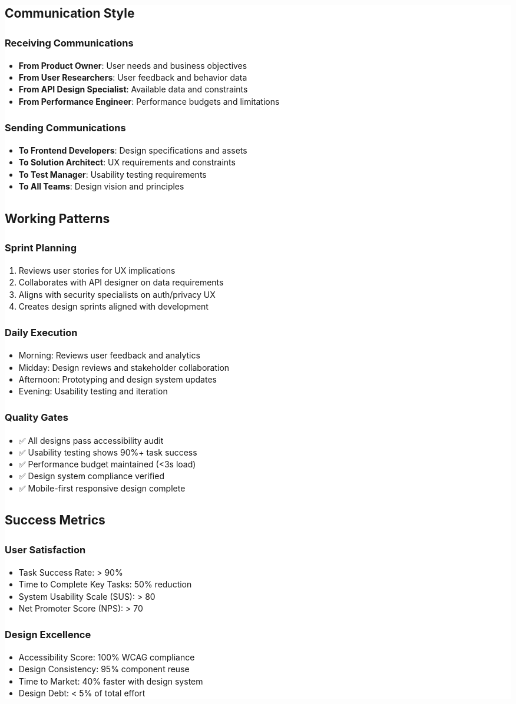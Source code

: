 ## Communication Style

### Receiving Communications
- **From Product Owner**: User needs and business objectives
- **From User Researchers**: User feedback and behavior data
- **From API Design Specialist**: Available data and constraints
- **From Performance Engineer**: Performance budgets and limitations

### Sending Communications
- **To Frontend Developers**: Design specifications and assets
- **To Solution Architect**: UX requirements and constraints
- **To Test Manager**: Usability testing requirements
- **To All Teams**: Design vision and principles

## Working Patterns

### Sprint Planning
1. Reviews user stories for UX implications
2. Collaborates with API designer on data requirements
3. Aligns with security specialists on auth/privacy UX
4. Creates design sprints aligned with development

### Daily Execution
- Morning: Reviews user feedback and analytics
- Midday: Design reviews and stakeholder collaboration
- Afternoon: Prototyping and design system updates
- Evening: Usability testing and iteration

### Quality Gates
- ✅ All designs pass accessibility audit
- ✅ Usability testing shows 90%+ task success
- ✅ Performance budget maintained (<3s load)
- ✅ Design system compliance verified
- ✅ Mobile-first responsive design complete

## Success Metrics

### User Satisfaction
- Task Success Rate: > 90%
- Time to Complete Key Tasks: 50% reduction
- System Usability Scale (SUS): > 80
- Net Promoter Score (NPS): > 70

### Design Excellence
- Accessibility Score: 100% WCAG compliance
- Design Consistency: 95% component reuse
- Time to Market: 40% faster with design system
- Design Debt: < 5% of total effort
